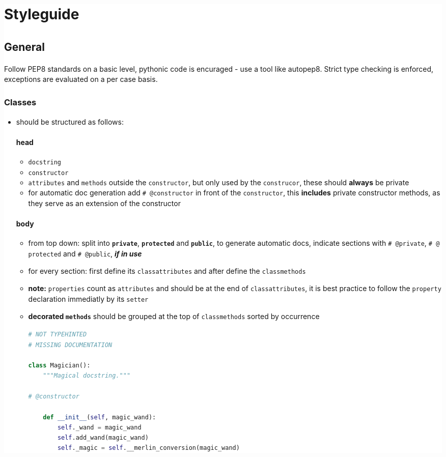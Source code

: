 # Styleguide

## General 

Follow PEP8 standards on a basic level, pythonic code is encuraged - use a tool
like autopep8. Strict type checking is enforced, 
exceptions are evaluated on a per case basis.

### Classes

- should be structured as follows:

    #### head

    - `docstring`
    - `constructor`
    - `attributes` and `methods` outside the `constructor`,
    but only used by the `construcor`,
    these should **always** be private
    - for automatic doc generation add `# @constructor` in front of
    the `constructor`, this **includes** private constructor methods,
    as they serve as an extension of the constructor

    #### body
    - from top down: split into **`private`**, **`protected`** and **`public`**,
    to generate automatic docs, indicate sections with `# @private`, `# @protected`
    and `# @public`, ***if in use***
    - for every section: first define its `classattributes` and
    after define the `classmethods`
    - **note:** `properties` count as `attributes` and should be at
    the end of `classattributes`, it is best practice to follow the `property`
    declaration immediatly by its `setter`
    - **decorated `methods`** should be grouped at the top of `classmethods`
    sorted by occurrence

        ```python
        # NOT TYPEHINTED
        # MISSING DOCUMENTATION
        
        class Magician():
            """Magical docstring."""

        # @constructor

            def __init__(self, magic_wand):
                self._wand = magic_wand
                self.add_wand(magic_wand)
                self._magic = self.__merlin_conversion(magic_wand)
